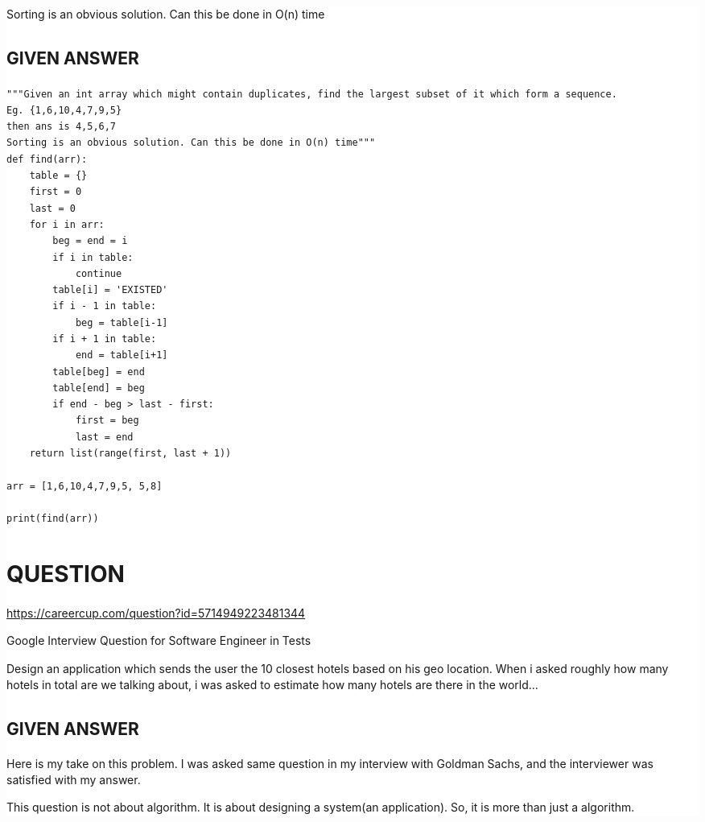Sorting is an obvious solution. Can this be done in O(n) time

## GIVEN ANSWER
```
"""Given an int array which might contain duplicates, find the largest subset of it which form a sequence.
Eg. {1,6,10,4,7,9,5}
then ans is 4,5,6,7
Sorting is an obvious solution. Can this be done in O(n) time"""
def find(arr):
    table = {}
    first = 0
    last = 0
    for i in arr:
        beg = end = i
        if i in table:
            continue
        table[i] = 'EXISTED'
        if i - 1 in table:
            beg = table[i-1]
        if i + 1 in table:
            end = table[i+1]
        table[beg] = end
        table[end] = beg
        if end - beg > last - first:
            first = beg
            last = end
    return list(range(first, last + 1))

arr = [1,6,10,4,7,9,5, 5,8]

print(find(arr))
```

# QUESTION
https://careercup.com/question?id=5714949223481344

Google Interview Question for Software Engineer in Tests

Design an application which sends the user the 10 closest hotels based on his geo location.
When i asked roughly how many hotels in total are we talking about, i was asked to estimate how many hotels are there in the world...


## GIVEN ANSWER
Here is my take on this problem. I was asked same question in my interview with Goldman Sachs, and the interviewer was satisfied with my answer.

This question is not about algorithm. It is about designing a system(an application). So, it is more than just a algorithm.
